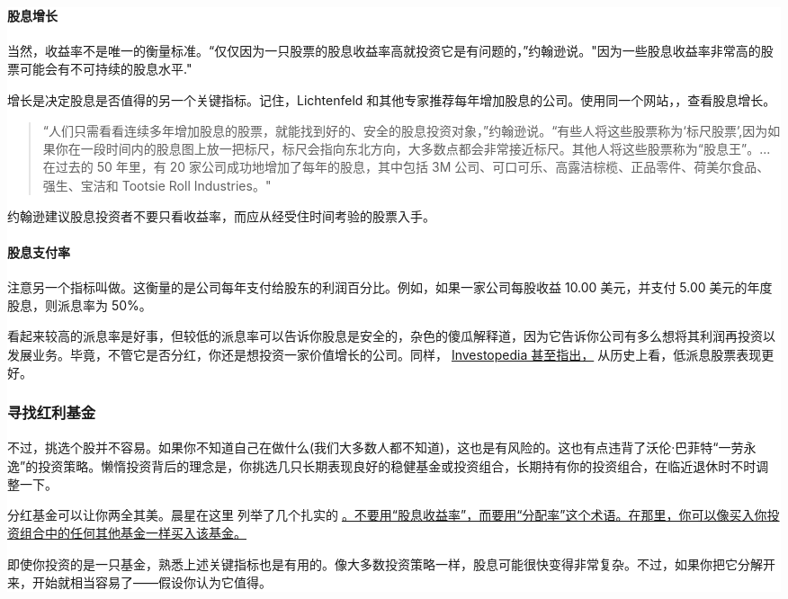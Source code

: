 #### **股息增长**

当然，收益率不是唯一的衡量标准。“仅仅因为一只股票的股息收益率高就投资它是有问题的，”约翰逊说。"因为一些股息收益率非常高的股票可能会有不可持续的股息水平."

增长是决定股息是否值得的另一个关键指标。记住，Lichtenfeld 和其他专家推荐每年增加股息的公司。使用同一个网站，，查看股息增长。

> “人们只需看看连续多年增加股息的股票，就能找到好的、安全的股息投资对象，”约翰逊说。“有些人将这些股票称为‘标尺股票’,因为如果你在一段时间内的股息图上放一把标尺，标尺会指向东北方向，大多数点都会非常接近标尺。其他人将这些股票称为“股息王”。...在过去的 50 年里，有 20 家公司成功地增加了每年的股息，其中包括 3M 公司、可口可乐、高露洁棕榄、正品零件、荷美尔食品、强生、宝洁和 Tootsie Roll Industries。"

约翰逊建议股息投资者不要只看收益率，而应从经受住时间考验的股票入手。

#### **股息支付率**

注意另一个指标叫做。这衡量的是公司每年支付给股东的利润百分比。例如，如果一家公司每股收益 10.00 美元，并支付 5.00 美元的年度股息，则派息率为 50%。

看起来较高的派息率是好事，但较低的派息率可以告诉你股息是安全的，杂色的傻瓜解释道，因为它告诉你公司有多么想将其利润再投资以发展业务。毕竟，不管它是否分红，你还是想投资一家价值增长的公司。同样， [Investopedia 甚至指出，](https://www.investopedia.com/articles/investing/082015/3-biggest-misconceptions-dividend-stocks.asp) 从历史上看，低派息股票表现更好。

### 寻找红利基金

不过，挑选个股并不容易。如果你不知道自己在做什么(我们大多数人都不知道)，这也是有风险的。这也有点违背了沃伦·巴菲特“一劳永逸”的投资策略。懒惰投资背后的理念是，你挑选几只长期表现良好的稳健基金或投资组合，长期持有你的投资组合，在临近退休时不时调整一下。

分红基金可以让你两全其美。晨星在这里 列举了几个扎实的 [。不要用“股息收益率”，而要用“分配率”这个术语。在那里，你可以像买入你投资组合中的任何其他基金一样买入该基金。](http://www.morningstar.com/cover/videocenter.aspx?id=683909)

即使你投资的是一只基金，熟悉上述关键指标也是有用的。像大多数投资策略一样，股息可能很快变得非常复杂。不过，如果你把它分解开来，开始就相当容易了——假设你认为它值得。